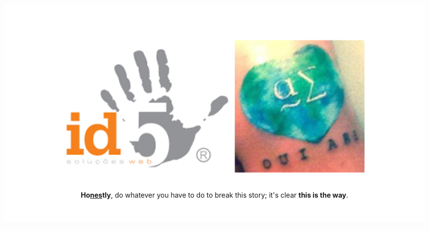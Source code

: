 <br /><br /></div></div></center></div><div style="text-align: center;"><a href="http://chalk.reallyhim.com/"><img alt="" border="0" height="300" id="BLOGGER_PHOTO_ID_6466561156145097298" src="../../2.bp.blogspot.com/-dXn9-oDXGzk/Wb3XHDZeKlI/AAAAAAAABUk/ie6AJiWH9qobW9jQ05xMShRKbMlcSl8OwCK4BGAYYCw/s640/image-796376.png" width="640" /></a><br /><br /></div><div style="text-align: center;"><b>Ho<a href="http://ender.reallyhim.com/" target="_blank">nes</a>tly</b>, do whatever you have to do to break this story; it's clear <b>this is the way</b>.</div></div><div hspace="streak-pt-mark" style="max-height: 1px;"><img alt="" src="../../mailfoogae.appspot.com/t?sender=aYWRhbUBmcm9tdGhlbWFjaGluZS5vcmc%253D&amp;type=zerocontent&amp;guid=befc3256-c65e-4539-a94f-578cc1905659" style="max-height: 0px; overflow: hidden; width: 0px;" /><span style="color: white; font-size: xx-small;">ᐧ</span></div></div><br /></div><div hspace="streak-pt-mark" style="max-height: 1px;"><img alt="" src="../../mailfoogae.appspot.com/t?sender=aZG9hbWRAdGVsZXNwcml6ZS50ZWNobm9jcmF6eS5ncQ%253D%253D&amp;type=zerocontent&amp;guid=53f45c9c-b25b-4433-b094-de0177aa5096" style="max-height: 0px; overflow: hidden; width: 0px;" /><span style="color: white; font-size: xx-small;">ᐧ</span></div></div><br /></div><div hspace="streak-pt-mark" style="max-height: 1px;"><img alt="" src="../../mailfoogae.appspot.com/t?sender=aYWRhbUBmcm9tdGhlbWFjaGluZS5vcmc%253D&amp;type=zerocontent&amp;guid=4870581f-4c6e-4350-b576-e1d8c984fbdb" style="max-height: 0px; overflow: hidden; width: 0px;" /><span style="color: white; font-size: xx-small;">ᐧ</span></div>